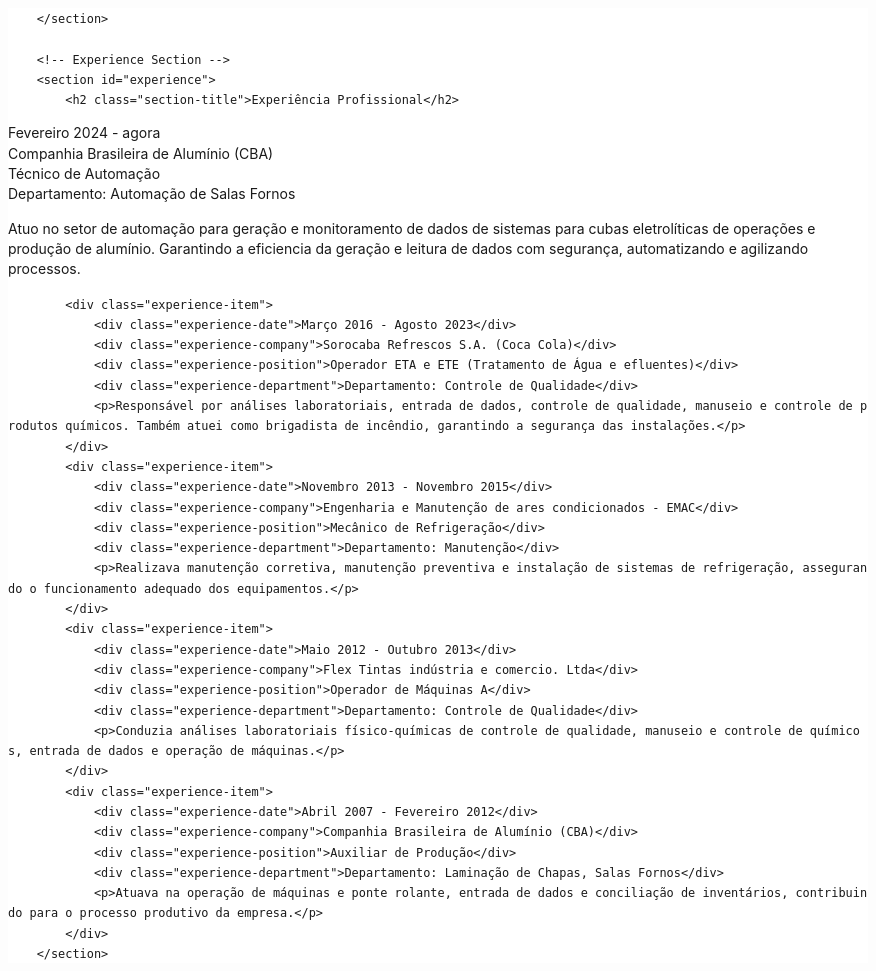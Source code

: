         </section>

        <!-- Experience Section -->
        <section id="experience">
            <h2 class="section-title">Experiência Profissional</h2>


<div class="experience-item">
                <div class="experience-date">Fevereiro 2024 - agora</div>
                <div class="experience-company">Companhia Brasileira de Alumínio (CBA)</div>
                <div class="experience-position">Técnico de Automação</div>
                <div class="experience-department">Departamento: Automação de Salas Fornos</div>
                <p>Atuo no setor de automação para geração e monitoramento de dados de sistemas para cubas eletrolíticas de operações e produção de alumínio. Garantindo a eficiencia da geração e leitura de dados com segurança, automatizando e agilizando processos.</p>
            </div>



            <div class="experience-item">
                <div class="experience-date">Março 2016 - Agosto 2023</div>
                <div class="experience-company">Sorocaba Refrescos S.A. (Coca Cola)</div>
                <div class="experience-position">Operador ETA e ETE (Tratamento de Água e efluentes)</div>
                <div class="experience-department">Departamento: Controle de Qualidade</div>
                <p>Responsável por análises laboratoriais, entrada de dados, controle de qualidade, manuseio e controle de produtos químicos. Também atuei como brigadista de incêndio, garantindo a segurança das instalações.</p>
            </div>
            <div class="experience-item">
                <div class="experience-date">Novembro 2013 - Novembro 2015</div>
                <div class="experience-company">Engenharia e Manutenção de ares condicionados - EMAC</div>
                <div class="experience-position">Mecânico de Refrigeração</div>
                <div class="experience-department">Departamento: Manutenção</div>
                <p>Realizava manutenção corretiva, manutenção preventiva e instalação de sistemas de refrigeração, assegurando o funcionamento adequado dos equipamentos.</p>
            </div>
            <div class="experience-item">
                <div class="experience-date">Maio 2012 - Outubro 2013</div>
                <div class="experience-company">Flex Tintas indústria e comercio. Ltda</div>
                <div class="experience-position">Operador de Máquinas A</div>
                <div class="experience-department">Departamento: Controle de Qualidade</div>
                <p>Conduzia análises laboratoriais físico-químicas de controle de qualidade, manuseio e controle de químicos, entrada de dados e operação de máquinas.</p>
            </div>
            <div class="experience-item">
                <div class="experience-date">Abril 2007 - Fevereiro 2012</div>
                <div class="experience-company">Companhia Brasileira de Alumínio (CBA)</div>
                <div class="experience-position">Auxiliar de Produção</div>
                <div class="experience-department">Departamento: Laminação de Chapas, Salas Fornos</div>
                <p>Atuava na operação de máquinas e ponte rolante, entrada de dados e conciliação de inventários, contribuindo para o processo produtivo da empresa.</p>
            </div>
        </section>
